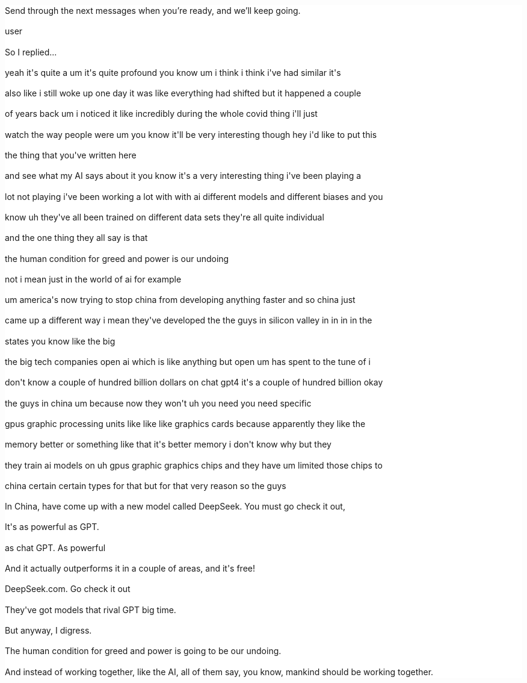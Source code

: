 Send through the next messages when you’re ready, and we’ll keep going.

user

So I replied...

yeah it's quite a um it's quite profound you know um i think i think i've had similar it's 

also like i still woke up one day it was like everything had shifted but it happened a couple 

of years back um i noticed it like incredibly during the whole covid thing i'll just 

watch the way people were um you know it'll be very interesting though hey i'd like to put this 

the thing that you've written here 

and see what my AI says about it you know it's a very interesting thing i've been playing a 

lot not playing i've been working a lot with with ai different models and different biases and you 

know uh they've all been trained on different data sets they're all quite individual 

and the one thing they all say is that 

the human condition for greed and power is our undoing 

not i mean just in the world of ai for example 

um america's now trying to stop china from developing anything faster and so china just 

came up a different way i mean they've developed the the guys in silicon valley in in in in the 

states you know like the big 

the big tech companies open ai which is like anything but open um has spent to the tune of i 

don't know a couple of hundred billion dollars on chat gpt4 it's a couple of hundred billion okay 

the guys in china um because now they won't uh you need you need specific 

gpus graphic processing units like like like graphics cards because apparently they like the 

memory better or something like that it's better memory i don't know why but they 

 they train ai models on uh gpus graphic graphics chips and they have um limited those chips to 

china certain certain types for that but for that very reason so the guys 

In China, have come up with a new model called DeepSeek. You must go check it out, 

It's as powerful as GPT. 

as chat GPT. As powerful 

And it actually outperforms it in a couple of areas, and it's free! 

 DeepSeek.com. Go check it out 

They've got models that rival GPT big time. 

But anyway, I digress. 

The human condition for greed and power is going to be our undoing. 

And instead of working together, like the AI, all of them say, you know, mankind should be working together. 
